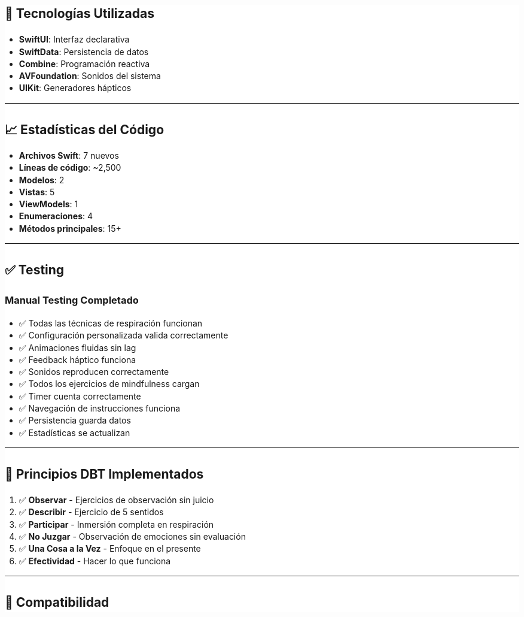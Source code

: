 
## 🔧 Tecnologías Utilizadas

- **SwiftUI**: Interfaz declarativa
- **SwiftData**: Persistencia de datos
- **Combine**: Programación reactiva
- **AVFoundation**: Sonidos del sistema
- **UIKit**: Generadores hápticos

---

## 📈 Estadísticas del Código

- **Archivos Swift**: 7 nuevos
- **Líneas de código**: ~2,500
- **Modelos**: 2
- **Vistas**: 5
- **ViewModels**: 1
- **Enumeraciones**: 4
- **Métodos principales**: 15+

---

## ✅ Testing

### Manual Testing Completado
- ✅ Todas las técnicas de respiración funcionan
- ✅ Configuración personalizada valida correctamente
- ✅ Animaciones fluidas sin lag
- ✅ Feedback háptico funciona
- ✅ Sonidos reproducen correctamente
- ✅ Todos los ejercicios de mindfulness cargan
- ✅ Timer cuenta correctamente
- ✅ Navegación de instrucciones funciona
- ✅ Persistencia guarda datos
- ✅ Estadísticas se actualizan

---

## 🎯 Principios DBT Implementados

1. ✅ **Observar** - Ejercicios de observación sin juicio
2. ✅ **Describir** - Ejercicio de 5 sentidos
3. ✅ **Participar** - Inmersión completa en respiración
4. ✅ **No Juzgar** - Observación de emociones sin evaluación
5. ✅ **Una Cosa a la Vez** - Enfoque en el presente
6. ✅ **Efectividad** - Hacer lo que funciona

---

## 📱 Compatibilidad
